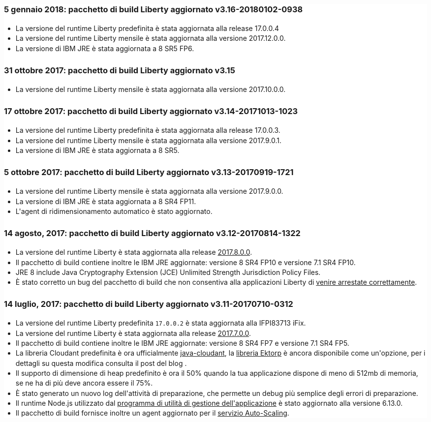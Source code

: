 ### 5 gennaio 2018: pacchetto di build Liberty aggiornato v3.16-20180102-0938
* La versione del runtime Liberty predefinita è stata aggiornata alla release 17.0.0.4
* La versione del runtime Liberty mensile è stata aggiornata alla versione 2017.12.0.0.
* La versione di IBM JRE è stata aggiornata a 8 SR5 FP6.


### 31 ottobre 2017: pacchetto di build Liberty aggiornato v3.15
* La versione del runtime Liberty mensile è stata aggiornata alla versione 2017.10.0.0.

### 17 ottobre 2017: pacchetto di build Liberty aggiornato v3.14-20171013-1023
* La versione del runtime Liberty predefinita è stata aggiornata alla release 17.0.0.3.
* La versione del runtime Liberty mensile è stata aggiornata alla versione 2017.9.0.1.
* La versione di IBM JRE è stata aggiornata a 8 SR5.

### 5 ottobre 2017: pacchetto di build Liberty aggiornato v3.13-20170919-1721
* La versione del runtime Liberty mensile è stata aggiornata alla versione 2017.9.0.0.
* La versione di IBM JRE è stata aggiornata a 8 SR4 FP11.
* L'agent di ridimensionamento automatico è stato aggiornato.

### 14 agosto, 2017: pacchetto di build Liberty aggiornato v3.12-20170814-1322
* La versione del runtime Liberty è stata aggiornata alla release [2017.8.0.0](https://developer.ibm.com/wasdev/blog/2017/08/04/beta-websphere-liberty-tools-august-2017/).
* Il pacchetto di build contiene inoltre le IBM JRE aggiornate: versione 8 SR4 FP10 e versione 7.1 SR4 FP10.
* JRE 8 include Java Cryptography Extension (JCE) Unlimited Strength Jurisdiction Policy Files.
* È stato corretto un bug del pacchetto di build che non consentiva alla applicazioni Liberty di [venire arrestate correttamente](https://docs.cloudfoundry.org/devguide/deploy-apps/app-lifecycle.html#shutdown).

### 14 luglio, 2017: pacchetto di build Liberty aggiornato v3.11-20170710-0312
* La versione del runtime Liberty predefinita `17.0.0.2` è stata aggiornata alla IFPI83713 iFix.
* La versione del runtime Liberty è stata aggiornata alla release [2017.7.0.0](https://developer.ibm.com/wasdev/blog/2017/07/07/beta-websphere-liberty-tools-july-2017/).
* Il pacchetto di build contiene inoltre le IBM JRE aggiornate: versione 8 SR4 FP7 e versione 7.1 SR4 FP5.
* La libreria Cloudant predefinita è ora ufficialmente [java-cloudant](https://github.com/cloudant/java-cloudant), la [libreria Ektorp](https://github.com/helun/Ektorp) è ancora disponibile come un'opzione, per i dettagli su questa modifica consulta il post del blog [](https://www.ibm.com/blogs/bluemix/2017/05/default-library-change-cloudant-auto-wiring-liberty-buildpack/).
* Il supporto di dimensione di heap predefinito è ora il 50% quando la tua applicazione dispone di meno di 512mb di memoria, se ne ha di più deve ancora essere il 75%.
* È stato generato un nuovo log dell'attività di preparazione, che permette un debug più semplice degli errori di preparazione.
* Il runtime Node.js utilizzato dal [programma di utilità di gestione dell'applicazione](../common/app_mng.html) è stato aggiornato alla versione 6.13.0.
* Il pacchetto di build fornisce inoltre un agent aggiornato per il [servizio Auto-Scaling](/docs/services/Auto-Scaling/index.html).
